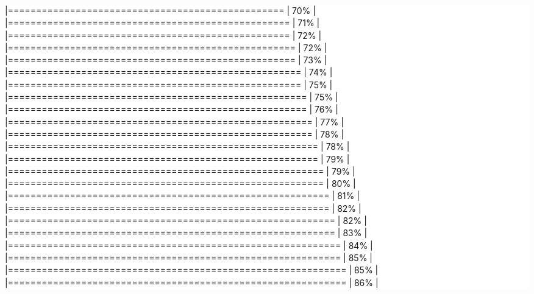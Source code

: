 |=================================================                     |  70%  |                                                                              |==================================================                    |  71%  |                                                                              |==================================================                    |  72%  |                                                                              |===================================================                   |  72%  |                                                                              |===================================================                   |  73%  |                                                                              |====================================================                  |  74%  |                                                                              |====================================================                  |  75%  |                                                                              |=====================================================                 |  75%  |                                                                              |=====================================================                 |  76%  |                                                                              |======================================================                |  77%  |                                                                              |======================================================                |  78%  |                                                                              |=======================================================               |  78%  |                                                                              |=======================================================               |  79%  |                                                                              |========================================================              |  79%  |                                                                              |========================================================              |  80%  |                                                                              |=========================================================             |  81%  |                                                                              |=========================================================             |  82%  |                                                                              |==========================================================            |  82%  |                                                                              |==========================================================            |  83%  |                                                                              |===========================================================           |  84%  |                                                                              |===========================================================           |  85%  |                                                                              |============================================================          |  85%  |                                                                              |============================================================          |  86%  |